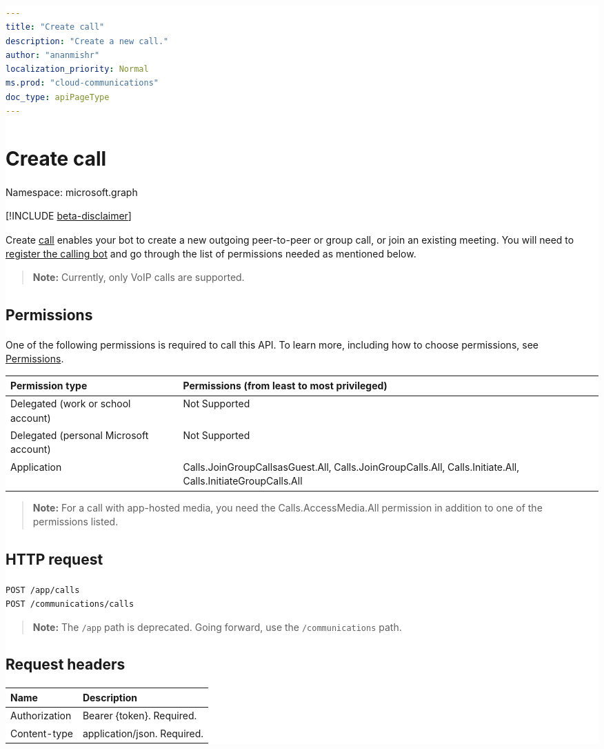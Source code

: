 ```yaml
---
title: "Create call"
description: "Create a new call."
author: "ananmishr"
localization_priority: Normal
ms.prod: "cloud-communications"
doc_type: apiPageType
---
```


# Create call

Namespace: microsoft.graph

[!INCLUDE [beta-disclaimer](../../includes/beta-disclaimer.md)]

Create [call](../resources/call.md) enables your bot to create a new outgoing peer-to-peer or group call, or join an existing meeting. You will need to [register the calling bot](/microsoftteams/platform/concepts/calls-and-meetings/registering-calling-bot) and go through the list of permissions needed as mentioned below.

> **Note:** Currently, only VoIP calls are supported. 

## Permissions

One of the following permissions is required to call this API. To learn more, including how to choose permissions, see [Permissions](/microsoftteams/platform/concepts/calls-and-meetings/registering-calling-bot#add-microsoft-graph-permissions).

| Permission type                        | Permissions (from least to most privileged)                                             |
|:---------------------------------------|:----------------------------------------------------------------------------------------|
| Delegated (work or school account)     | Not Supported                                                                           |
| Delegated (personal Microsoft account) | Not Supported                                                                           |
| Application                            | Calls.JoinGroupCallsasGuest.All, Calls.JoinGroupCalls.All, Calls.Initiate.All, Calls.InitiateGroupCalls.All |

> **Note:** For a call with app-hosted media, you need the Calls.AccessMedia.All permission in addition to one of the permissions listed.

## HTTP request

```http
POST /app/calls
POST /communications/calls
```
> **Note:** The `/app` path is deprecated. Going forward, use the `/communications` path.

## Request headers
| Name          | Description               |
|:--------------|:--------------------------|
| Authorization | Bearer {token}. Required. |
| Content-type  | application/json. Required.|
